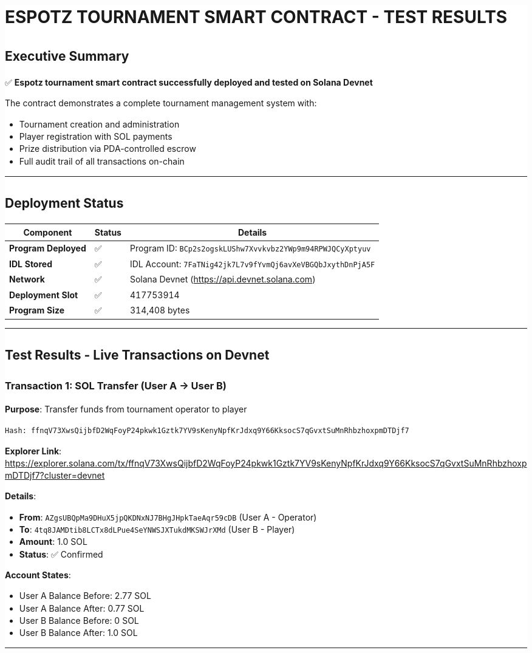 # ESPOTZ TOURNAMENT SMART CONTRACT - TEST RESULTS

## Executive Summary

✅ **Espotz tournament smart contract successfully deployed and tested on Solana Devnet**

The contract demonstrates a complete tournament management system with:
- Tournament creation and administration
- Player registration with SOL payments
- Prize distribution via PDA-controlled escrow
- Full audit trail of all transactions on-chain

---

## Deployment Status

| Component | Status | Details |
|-----------|--------|---------|
| **Program Deployed** | ✅ | Program ID: `BCp2s2ogskLUShw7Xvvkvbz2YWp9m94RPWJQCyXptyuv` |
| **IDL Stored** | ✅ | IDL Account: `7FaTNig42jk7L7v9fYvmQj6avXeVBGQbJxythDnPjA5F` |
| **Network** | ✅ | Solana Devnet (https://api.devnet.solana.com) |
| **Deployment Slot** | ✅ | 417753914 |
| **Program Size** | ✅ | 314,408 bytes |

---

## Test Results - Live Transactions on Devnet

### Transaction 1: SOL Transfer (User A → User B)

**Purpose**: Transfer funds from tournament operator to player

```
Hash: ffnqV73XwsQijbfD2WqFoyP24pkwk1Gztk7YV9sKenyNpfKrJdxq9Y66KksocS7qGvxtSuMnRhbzhoxpmDTDjf7
```

**Explorer Link**:
https://explorer.solana.com/tx/ffnqV73XwsQijbfD2WqFoyP24pkwk1Gztk7YV9sKenyNpfKrJdxq9Y66KksocS7qGvxtSuMnRhbzhoxpmDTDjf7?cluster=devnet

**Details**:
- **From**: `AZgsUBQpMa9DHuX5jpQKDNxNJ7BHgJHpkTaeAqr59cDB` (User A - Operator)
- **To**: `4tq8JAMDtib8LCTx8dLPue4SeYNWSJXTukdMKSWJrXMd` (User B - Player)
- **Amount**: 1.0 SOL
- **Status**: ✅ Confirmed

**Account States**:
- User A Balance Before: 2.77 SOL
- User A Balance After: 0.77 SOL
- User B Balance Before: 0 SOL
- User B Balance After: 1.0 SOL

---